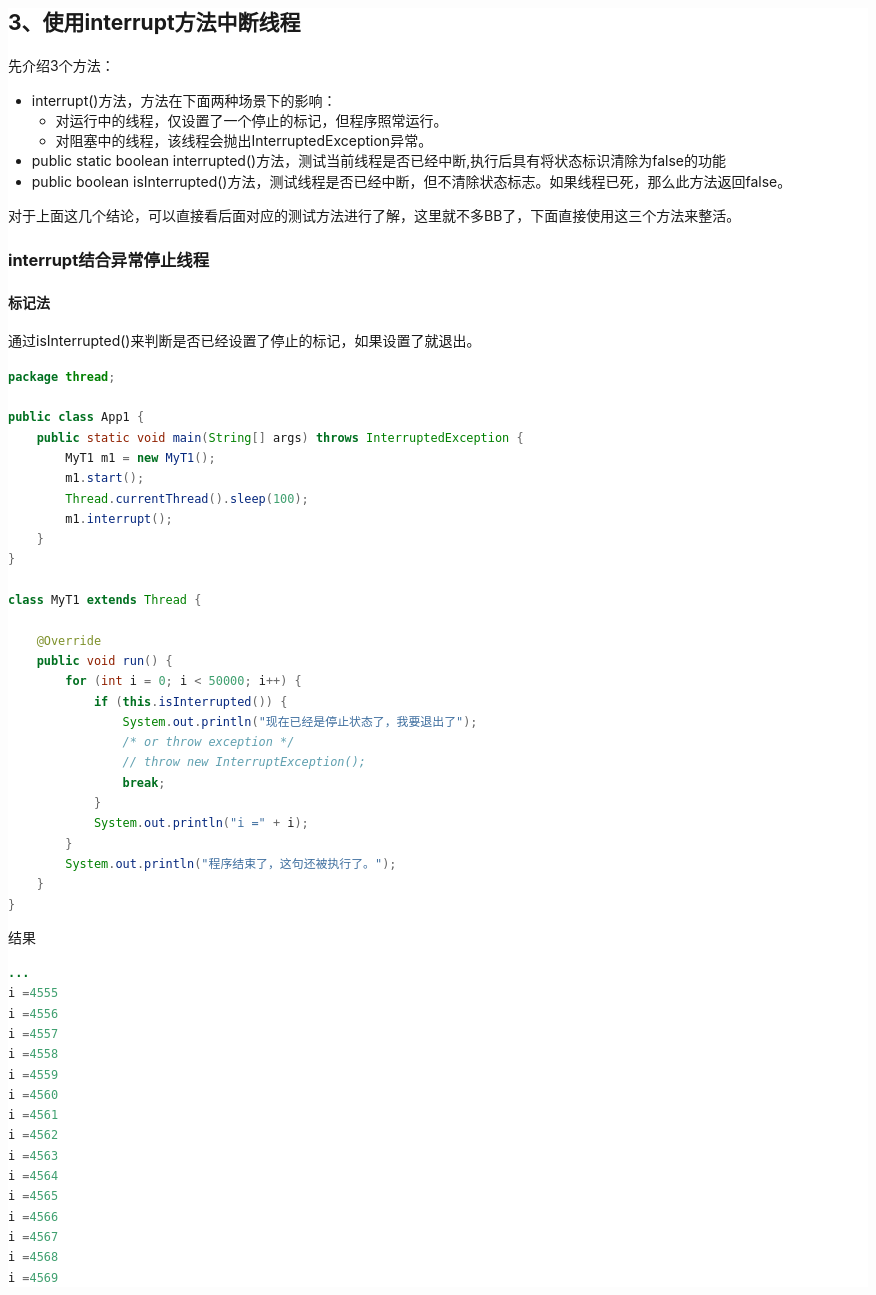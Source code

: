 ## 3、使用interrupt方法中断线程

先介绍3个方法：
* interrupt()方法，方法在下面两种场景下的影响：
  * 对运行中的线程，仅设置了一个停止的标记，但程序照常运行。
  * 对阻塞中的线程，该线程会抛出InterruptedException异常。
* public static boolean interrupted()方法，测试当前线程是否已经中断,执行后具有将状态标识清除为false的功能
* public boolean isInterrupted()方法，测试线程是否已经中断，但不清除状态标志。如果线程已死，那么此方法返回false。

对于上面这几个结论，可以直接看后面对应的测试方法进行了解，这里就不多BB了，下面直接使用这三个方法来整活。

### interrupt结合异常停止线程

#### 标记法

通过isInterrupted()来判断是否已经设置了停止的标记，如果设置了就退出。

```java
package thread;

public class App1 {
	public static void main(String[] args) throws InterruptedException {
		MyT1 m1 = new MyT1();
		m1.start();
		Thread.currentThread().sleep(100);
		m1.interrupt();
	}
}

class MyT1 extends Thread {

	@Override
	public void run() {
		for (int i = 0; i < 50000; i++) {
			if (this.isInterrupted()) {
				System.out.println("现在已经是停止状态了，我要退出了");
                /* or throw exception */
                // throw new InterruptException();
				break;
			}
			System.out.println("i =" + i);
		}
		System.out.println("程序结束了，这句还被执行了。");
	}
}
```

结果

```java
...
i =4555
i =4556
i =4557
i =4558
i =4559
i =4560
i =4561
i =4562
i =4563
i =4564
i =4565
i =4566
i =4567
i =4568
i =4569
```